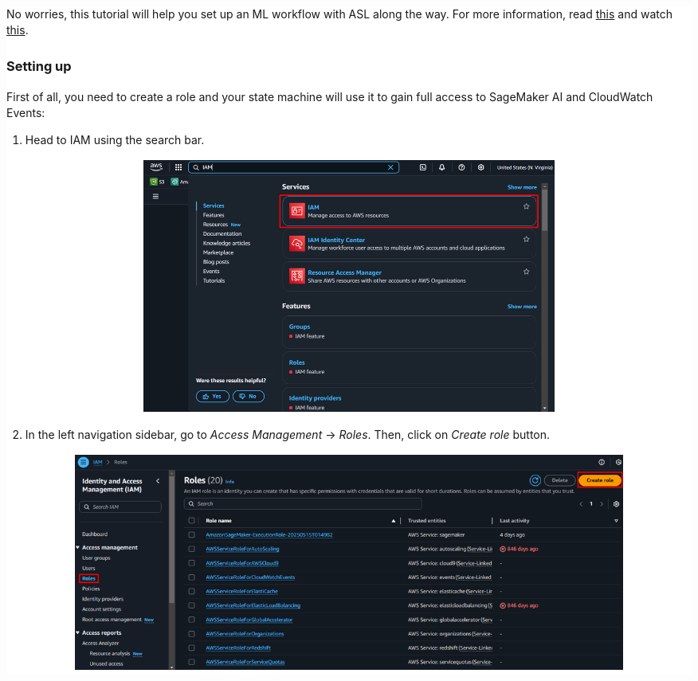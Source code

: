 No worries, this tutorial will help you set up an ML workflow with ASL along the way. For more information, read [this](https://docs.aws.amazon.com/step-functions/latest/dg/transforming-data.html#writing-jsonata-expressions-in-json-strings) and watch [this](https://www.youtube.com/watch?v=kVWxJoO_zc8).

### Setting up
First of all, you need to create a role and your state machine will use it to gain full access to SageMaker AI and CloudWatch Events:
1. Head to IAM using the search bar.
<p align="center"><img src="img/iam.png" width="60%"></p>

2. In the left navigation sidebar, go to *Access Management* → *Roles*. Then, click on *Create role* button.
<p align="center"><img src="img/create-role.png" width="80%"></p>
